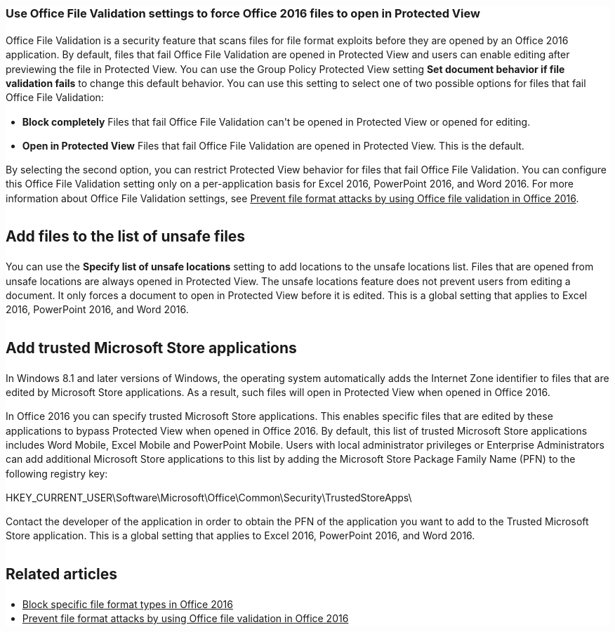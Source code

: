 ### Use Office File Validation settings to force Office 2016 files to open in Protected View

Office File Validation is a security feature that scans files for file format exploits before they are opened by an Office 2016 application. By default, files that fail Office File Validation are opened in Protected View and users can enable editing after previewing the file in Protected View. You can use the Group Policy Protected View setting **Set document behavior if file validation fails** to change this default behavior. You can use this setting to select one of two possible options for files that fail Office File Validation: 
  
- **Block completely** Files that fail Office File Validation can't be opened in Protected View or opened for editing. 
    
- **Open in Protected View** Files that fail Office File Validation are opened in Protected View. This is the default. 
    
By selecting the second option, you can restrict Protected View behavior for files that fail Office File Validation. You can configure this Office File Validation setting only on a per-application basis for Excel 2016, PowerPoint 2016, and Word 2016. For more information about Office File Validation settings, see [Prevent file format attacks by using Office file validation in Office 2016](prevent-file-format-attacks-using-file-validation.md).
  

<a name="unsafe"> </a>

## Add files to the list of unsafe files

You can use the **Specify list of unsafe locations** setting to add locations to the unsafe locations list. Files that are opened from unsafe locations are always opened in Protected View. The unsafe locations feature does not prevent users from editing a document. It only forces a document to open in Protected View before it is edited. This is a global setting that applies to Excel 2016, PowerPoint 2016, and Word 2016. 
  

<a name="store"> </a>

## Add trusted Microsoft Store applications

In Windows 8.1 and later versions of Windows, the operating system automatically adds the Internet Zone identifier to files that are edited by Microsoft Store applications. As a result, such files will open in Protected View when opened in Office 2016.
  
In Office 2016 you can specify trusted Microsoft Store applications. This enables specific files that are edited by these applications to bypass Protected View when opened in Office 2016. By default, this list of trusted Microsoft Store applications includes Word Mobile, Excel Mobile and PowerPoint Mobile. Users with local administrator privileges or Enterprise Administrators can add additional Microsoft Store applications to this list by adding the Microsoft Store Package Family Name (PFN) to the following registry key:
  
HKEY_CURRENT_USER\Software\Microsoft\Office\Common\Security\TrustedStoreApps\
  
Contact the developer of the application in order to obtain the PFN of the application you want to add to the Trusted Microsoft Store application. This is a global setting that applies to Excel 2016, PowerPoint 2016, and Word 2016.
  
## Related articles
- [Block specific file format types in Office 2016](block-specific-file-format-types.md)
- [Prevent file format attacks by using Office file validation in Office 2016](prevent-file-format-attacks-using-file-validation.md)

